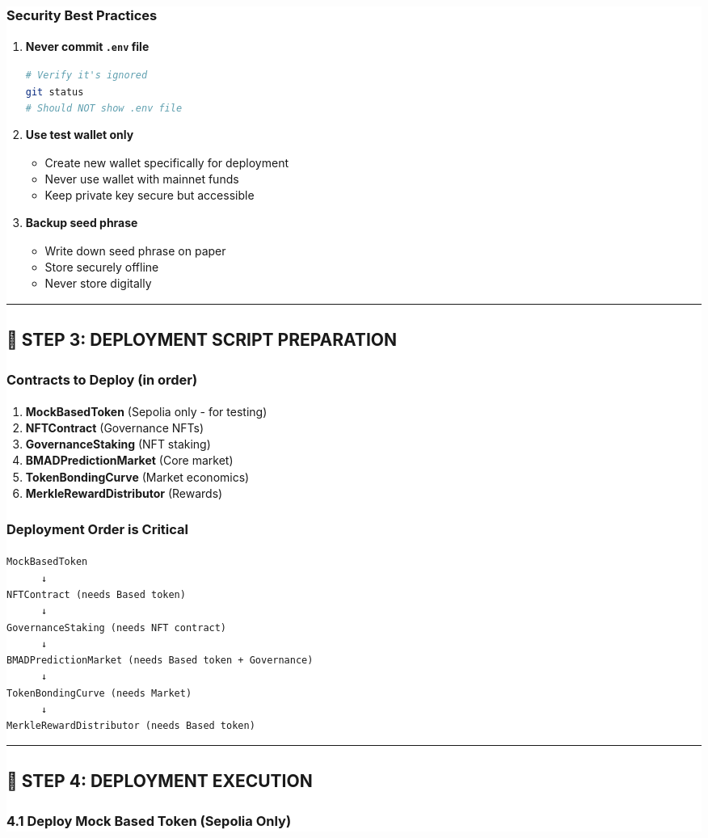 ### Security Best Practices

1. **Never commit `.env` file**
   ```bash
   # Verify it's ignored
   git status
   # Should NOT show .env file
   ```

2. **Use test wallet only**
   - Create new wallet specifically for deployment
   - Never use wallet with mainnet funds
   - Keep private key secure but accessible

3. **Backup seed phrase**
   - Write down seed phrase on paper
   - Store securely offline
   - Never store digitally

---

## 📝 STEP 3: DEPLOYMENT SCRIPT PREPARATION

### Contracts to Deploy (in order)

1. **MockBasedToken** (Sepolia only - for testing)
2. **NFTContract** (Governance NFTs)
3. **GovernanceStaking** (NFT staking)
4. **BMADPredictionMarket** (Core market)
5. **TokenBondingCurve** (Market economics)
6. **MerkleRewardDistributor** (Rewards)

### Deployment Order is Critical

```
MockBasedToken
      ↓
NFTContract (needs Based token)
      ↓
GovernanceStaking (needs NFT contract)
      ↓
BMADPredictionMarket (needs Based token + Governance)
      ↓
TokenBondingCurve (needs Market)
      ↓
MerkleRewardDistributor (needs Based token)
```

---

## 🚀 STEP 4: DEPLOYMENT EXECUTION

### 4.1 Deploy Mock Based Token (Sepolia Only)
